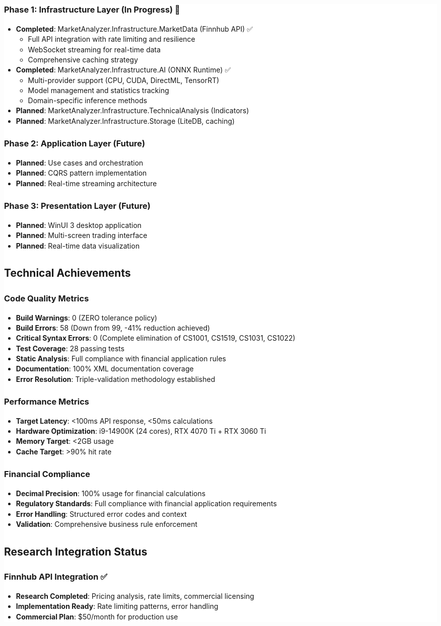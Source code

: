### Phase 1: Infrastructure Layer (In Progress) 🚧
- **Completed**: MarketAnalyzer.Infrastructure.MarketData (Finnhub API) ✅
  - Full API integration with rate limiting and resilience
  - WebSocket streaming for real-time data
  - Comprehensive caching strategy
- **Completed**: MarketAnalyzer.Infrastructure.AI (ONNX Runtime) ✅
  - Multi-provider support (CPU, CUDA, DirectML, TensorRT)
  - Model management and statistics tracking
  - Domain-specific inference methods
- **Planned**: MarketAnalyzer.Infrastructure.TechnicalAnalysis (Indicators)
- **Planned**: MarketAnalyzer.Infrastructure.Storage (LiteDB, caching)

### Phase 2: Application Layer (Future)
- **Planned**: Use cases and orchestration
- **Planned**: CQRS pattern implementation
- **Planned**: Real-time streaming architecture

### Phase 3: Presentation Layer (Future)
- **Planned**: WinUI 3 desktop application
- **Planned**: Multi-screen trading interface
- **Planned**: Real-time data visualization

## Technical Achievements

### Code Quality Metrics
- **Build Warnings**: 0 (ZERO tolerance policy)
- **Build Errors**: 58 (Down from 99, -41% reduction achieved)
- **Critical Syntax Errors**: 0 (Complete elimination of CS1001, CS1519, CS1031, CS1022)
- **Test Coverage**: 28 passing tests
- **Static Analysis**: Full compliance with financial application rules
- **Documentation**: 100% XML documentation coverage
- **Error Resolution**: Triple-validation methodology established

### Performance Metrics
- **Target Latency**: <100ms API response, <50ms calculations
- **Hardware Optimization**: i9-14900K (24 cores), RTX 4070 Ti + RTX 3060 Ti
- **Memory Target**: <2GB usage
- **Cache Target**: >90% hit rate

### Financial Compliance
- **Decimal Precision**: 100% usage for financial calculations
- **Regulatory Standards**: Full compliance with financial application requirements
- **Error Handling**: Structured error codes and context
- **Validation**: Comprehensive business rule enforcement

## Research Integration Status

### Finnhub API Integration ✅
- **Research Completed**: Pricing analysis, rate limits, commercial licensing
- **Implementation Ready**: Rate limiting patterns, error handling
- **Commercial Plan**: $50/month for production use

